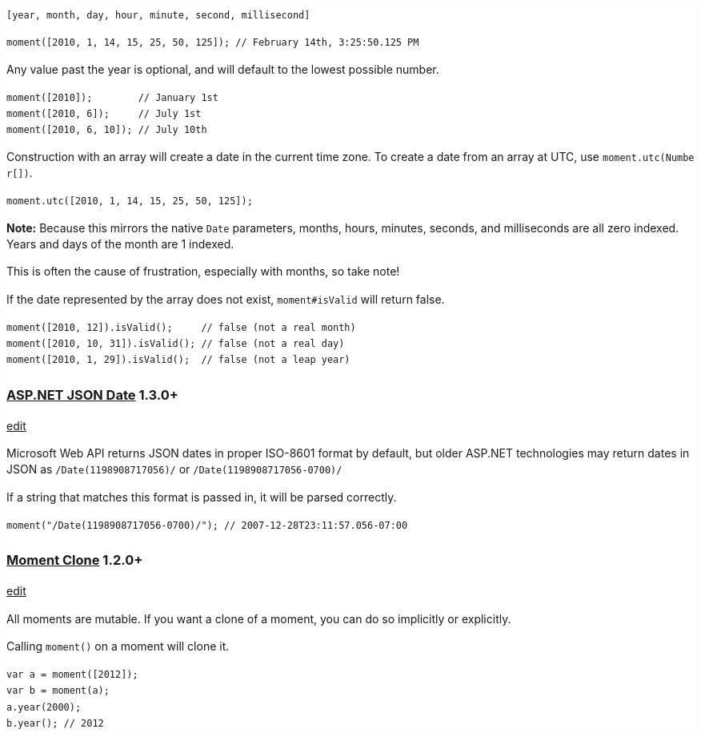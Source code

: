 `[year, month, day, hour, minute, second, millisecond]`

```
moment([2010, 1, 14, 15, 25, 50, 125]); // February 14th, 3:25:50.125 PM
```

Any value past the year is optional, and will default to the lowest possible number.

```
moment([2010]);        // January 1st
moment([2010, 6]);     // July 1st
moment([2010, 6, 10]); // July 10th
```

Construction with an array will create a date in the current time zone. To create a date from an array at UTC, use `moment.utc(Number[])`.

```
moment.utc([2010, 1, 14, 15, 25, 50, 125]);
```

**Note:** Because this mirrors the native `Date` parameters, months, hours, minutes, seconds, and milliseconds are all zero indexed. Years and days of the month are 1 indexed.

This is often the cause of frustration, especially with months, so take note!

If the date represented by the array does not exist, `moment#isValid` will return false.

```
moment([2010, 12]).isValid();     // false (not a real month)
moment([2010, 10, 31]).isValid(); // false (not a real day)
moment([2010, 1, 29]).isValid();  // false (not a leap year)
```

### [ASP.NET JSON Date](https://momentjs.com/docs/#/parsing/asp-net-json-date/) 1.3.0+

[edit](https://github.com/moment/momentjs.com/blob/master/docs/moment/01-parsing/11-asp-net-json-date.md)

Microsoft Web API returns JSON dates in proper ISO-8601 format by default, but older ASP.NET technologies may return dates in JSON as `/Date(1198908717056)/` or `/Date(1198908717056-0700)/`

If a string that matches this format is passed in, it will be parsed correctly.

```
moment("/Date(1198908717056-0700)/"); // 2007-12-28T23:11:57.056-07:00
```

### [Moment Clone](https://momentjs.com/docs/#/parsing/moment-clone/) 1.2.0+

[edit](https://github.com/moment/momentjs.com/blob/master/docs/moment/01-parsing/12-moment-clone.md)

All moments are mutable. If you want a clone of a moment, you can do so implicitly or explicitly.

Calling `moment()` on a moment will clone it.

```
var a = moment([2012]);
var b = moment(a);
a.year(2000);
b.year(); // 2012
```
